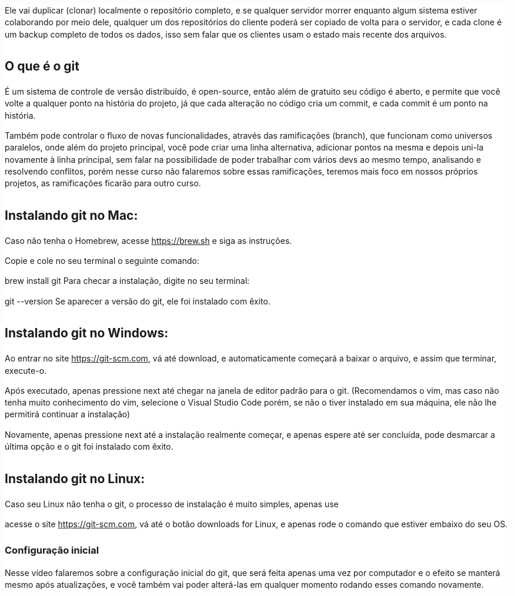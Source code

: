 Ele vai duplicar (clonar) localmente o repositório completo, e se qualquer servidor morrer enquanto algum sistema estiver colaborando por meio dele, qualquer um dos repositórios do cliente poderá ser copiado de volta para o servidor, e cada clone é um backup completo de todos os dados, isso sem falar que os clientes usam o estado mais recente dos arquivos.

## O que é o git

É um sistema de controle de versão distribuído, é open-source, então além de gratuito seu código é aberto, e permite que você volte a qualquer ponto na história do projeto, já que cada alteração no código cria um commit, e cada commit é um ponto na história.

Também pode controlar o fluxo de novas funcionalidades, através das ramificações (branch), que funcionam como universos paralelos, onde além do projeto principal, você pode criar uma linha alternativa, adicionar pontos na mesma e depois uni-la novamente à linha principal, sem falar na possibilidade de poder trabalhar com vários devs ao mesmo tempo, analisando e resolvendo conflitos, porém nesse curso não falaremos sobre essas ramificações, teremos mais foco em nossos próprios projetos, as ramificações ficarão para outro curso.

## Instalando git no Mac:

Caso não tenha o Homebrew, acesse https://brew.sh e siga as instruções.

Copie e cole no seu terminal o seguinte comando:

brew install git
Para checar a instalação, digite no seu terminal:

git --version
Se aparecer a versão do git, ele foi instalado com êxito.

## Instalando git no Windows:

Ao entrar no site https://git-scm.com, vá até download, e automaticamente começará a baixar o arquivo, e assim que terminar, execute-o.

Após executado, apenas pressione next até chegar na janela de editor padrão para o git. (Recomendamos o vim, mas caso não tenha muito conhecimento do vim, selecione o Visual Studio Code porém, se não o tiver instalado em sua máquina, ele não lhe permitirá continuar a instalação)

Novamente, apenas pressione next até a instalação realmente começar, e apenas espere até ser concluída, pode desmarcar a última opção e o git foi instalado com êxito.

## Instalando git no Linux:

Caso seu Linux não tenha o git, o processo de instalação é muito simples, apenas use

acesse o site https://git-scm.com, vá até o botão downloads for Linux, e apenas rode o comando que estiver embaixo do seu OS.

### Configuração inicial

Nesse vídeo falaremos sobre a configuração inicial do git, que será feita apenas uma vez por computador e o efeito se manterá mesmo após atualizações, e você também vai poder alterá-las em qualquer momento rodando esses comando novamente.
